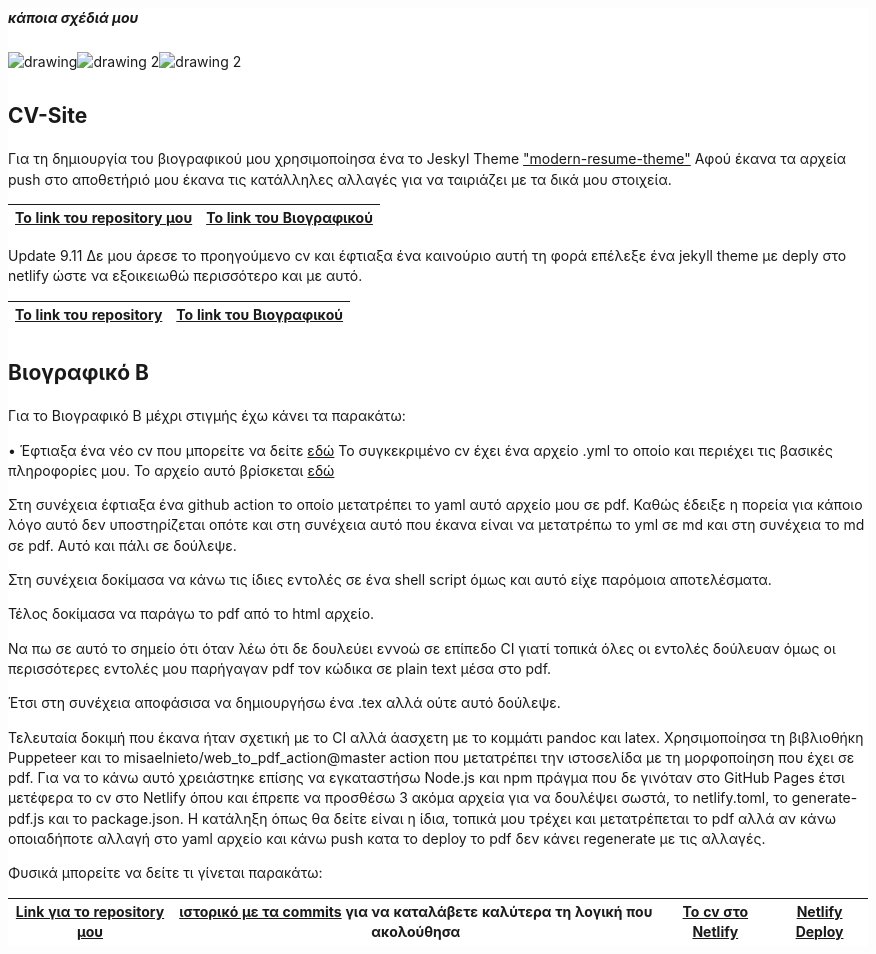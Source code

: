 ##### κάποια σχέδιά μου
<img src="https://user-images.githubusercontent.com/17378923/209309974-a610c4a2-ae24-4519-b8f8-94a2b9ba2e75.png" alt="drawing" height="350"/><img src="https://user-images.githubusercontent.com/17378923/209310046-977f4c4c-931b-400d-9306-71cc05de2153.png" alt="drawing 2" height="350"/><img src="https://user-images.githubusercontent.com/17378923/209310376-66483797-cdbe-40c4-83f1-9de4d1c7a777.png" alt="drawing 2" height="350"/>


## CV-Site

Για τη δημιουργία του βιογραφικού μου χρησιμοποίησα ένα το Jeskyl Theme ["modern-resume-theme"](https://github.com/sproogen/modern-resume-theme)
Αφού έκανα τα αρχεία push στο αποθετήριό μου έκανα τις κατάλληλες αλλαγές για να ταιριάζει με τα δικά μου στοιχεία.



| [Το link του repository μου](https://github.com/e-liouta/e-liouta.github.io)</br> | [To link του Βιογραφικού](https://e-liouta.github.io/)| 
| -------- | -------- | 


Update 9.11 Δε μου άρεσε το προηγούμενο cv και έφτιαξα ένα καινούριο αυτή τη φορά επέλεξε ένα jekyll theme με deply στο netlify ώστε να εξοικειωθώ περισσότερο και με αυτό.

| [Το link του repository](https://github.com/e-liouta/jekyll-theme-minimal-resume/tree/cv) | [To link του Βιογραφικού](https://e-liouta.netlify.app/) |
| -------- | -------- | 

## Βιογραφικό Β

Για το Βιογραφικό Β μέχρι στιγμής έχω κάνει τα παρακάτω:

• Έφτιαξα ένα νέο cv που μπορείτε να δείτε [εδώ](https://e-liouta.github.io/cv/)
Το συγκεκριμένο cv έχει ένα αρχείο .yml το οποίο και περιέχει τις βασικές πληροφορίες μου. Το αρχείο αυτό βρίσκεται [εδώ](https://github.com/e-liouta/cv/blob/main/_data/data.yml)

Στη συνέχεια έφτιαξα ένα github action το οποίο μετατρέπει το yaml αυτό αρχείο μου σε pdf. Καθώς έδειξε η πορεία για κάποιο λόγο αυτό δεν υποστηρίζεται οπότε και στη συνέχεια αυτό που έκανα είναι να μετατρέπω το yml σε md και στη συνέχεια το md σε pdf. Αυτό και πάλι σε δούλεψε.

Στη συνέχεια δοκίμασα να κάνω τις ίδιες εντολές σε ένα shell script όμως και αυτό είχε παρόμοια αποτελέσματα.

Τέλος δοκίμασα να παράγω το pdf από το html αρχείο.

Να πω σε αυτό το σημείο ότι όταν λέω ότι δε δουλεύει εννοώ σε επίπεδο CI γιατί τοπικά όλες οι εντολές δούλευαν όμως οι περισσότερες εντολές μου παρήγαγαν pdf τον κώδικα σε plain text μέσα στο pdf. 

Έτσι στη συνέχεια αποφάσισα να δημιουργήσω ένα .tex αλλά ούτε αυτό δούλεψε.

Τελευταία δοκιμή που έκανα ήταν σχετική με το CI αλλά άασχετη με το κομμάτι pandoc και latex. Χρησιμοποίησα τη βιβλιοθήκη Puppeteer και το misaelnieto/web_to_pdf_action@master action που μετατρέπει την ιστοσελίδα με τη μορφοποίηση που έχει σε pdf. Για να το κάνω αυτό χρειάστηκε επίσης να εγκαταστήσω Node.js και npm πράγμα που δε γινόταν στο GitHub Pages έτσι μετέφερα το cv στο Netlify όπου και έπρεπε να προσθέσω 3 ακόμα αρχεία για να δουλέψει σωστά, το netlify.toml, το generate-pdf.js και το package.json. Η κατάληξη όπως θα δείτε είναι η ίδια, τοπικά μου τρέχει και μετατρέπεται το pdf αλλά αν κάνω οποιαδήποτε αλλαγή στο yaml αρχείο και κάνω push κατα το deploy το pdf δεν κάνει regenerate με τις αλλαγές.

Φυσικά μπορείτε να δείτε τι γίνεται παρακάτω:

| [Link για το repository μου](https://github.com/e-liouta/cv) | [ιστορικό με τα commits](https://github.com/e-liouta/cv/commits/main) για να καταλάβετε καλύτερα τη λογική που ακολούθησα | [To cv στο Netlify](https://effieliouta.netlify.app/) | [Netlify Deploy](https://app.netlify.com/sites/effieliouta/deploys/63ecd9725612db000790575e) | 
| -------- | -------- | -------- | -------- | 

